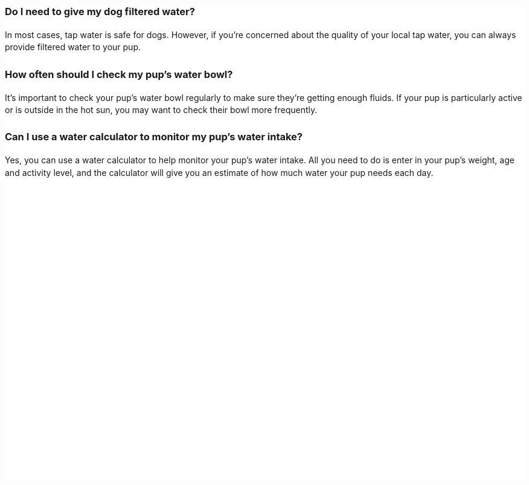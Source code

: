 <h3>Do I need to give my dog filtered water?</h3>

<p>In most cases, tap water is safe for dogs. However, if you’re concerned about the quality of your local tap water, you can always provide filtered water to your pup.</p>

<h3>How often should I check my pup’s water bowl?</h3>

<p>It’s important to check your pup’s water bowl regularly to make sure they’re getting enough fluids. If your pup is particularly active or is outside in the hot sun, you may want to check their bowl more frequently.</p>

<h3>Can I use a water calculator to monitor my pup’s water intake?</h3>

<p>Yes, you can use a water calculator to help monitor your pup’s water intake. All you need to do is enter in your pup’s weight, age and activity level, and the calculator will give you an estimate of how much water your pup needs each day.</p>

<div style="position: relative; padding-bottom: 56.25%; overflow: hidden"><iframe src="https://www.youtube.com/embed/5bEimiIZ9dA" frameborder="0" allow="accelerometer; autoplay; clipboard-write; encrypted-media; gyroscope; picture-in-picture; web-share" allowfullscreen style="position: absolute; top: 0; left: 0; width: 100%; height: 100%;"></iframe>
</div>